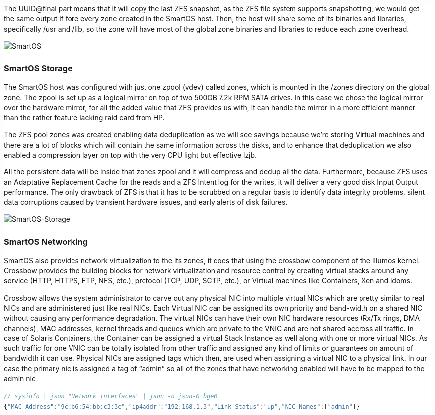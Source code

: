 The UUID@final part means that it will copy the last ZFS snapshot, as the ZFS file system supports snapshotting, we would get the same output if fore every zone created in the SmartOS host.
Then, the host will share some of its binaries and libraries, specifically /usr and /lib, so the zone will have most of the global zone binaries and libraries to reduce each zone overhead.

![SmartOS](https://k8mfia.by3301.livefilestore.com/y2pybfDl5kc8qeavPX2MKotsgrZOVgOMZEgbY9DWIfUbPIhftwu3i4NHfZHVYDliCxDSzxKCCgT46I1dPVX_nK0PBohw9m_o3Zk6I9hq2SOPS8/smartos.PNG?psid=1)

### SmartOS Storage
The SmartOS host was configured with just one zpool (vdev) called zones, which is mounted in the /zones directory on the global zone. The zpool is set up as a logical mirror on top of two 500GB 7.2k RPM SATA drives. In this case we chose the logical mirror over the hardware mirror, for all the added value that ZFS provides us with, it can handle the mirror in a more efficient manner than the rather feature lacking raid card from HP.

The ZFS pool zones was created enabling data deduplication as we will see savings because we’re storing Virtual machines and there are a lot of blocks which will contain the same information across the disks, and to enhance that deduplication we also enabled a compression layer on top with the very CPU light but effective lzjb.

All the persistent data will be inside that zones zpool and it will compress and dedup all the data. Furthermore, because ZFS uses an Adaptative Replacement Cache for the reads and a ZFS Intent log for the writes, it will deliver a very good disk Input Output performance.
The only drawback of ZFS is that it has to be scrubbed on a regular basis to identify data integrity problems, silent data corruptions caused by transient hardware issues, and early alerts of disk failures.

![SmartOS-Storage](https://4ilunw.by3301.livefilestore.com/y2pYgQQ0RqDAgLu6h0gbDTou54F71dBfkleZwkp9RbdMWAgmRWo3QmZxEh2TurZzWSRFab7by5ujl7Wpa6IyJcE_aUkP1Bo2BK6QoXzL5A7Pss/smartos-storage.PNG?psid=1)

### SmartOS Networking
SmartOS also provides network virtualization to the its zones, it does that using the crossbow component of the Illumos kernel. Crossbow provides the building blocks for network virtualization and resource control by creating virtual stacks around any service (HTTP, HTTPS, FTP, NFS, etc.), protocol (TCP, UDP, SCTP, etc.), or Virtual machines like Containers, Xen and ldoms.

Crossbow allows the system administrator to carve out any physical NIC into multiple virtual NICs which are pretty similar to real NICs and are administered just like real NICs. Each Virtual NIC can be assigned its own priority and band-width on a shared NIC without causing any performance degradation.
The virtual NICs can have their own NIC hardware resources (Rx/Tx rings, DMA channels), MAC addresses, kernel threads and queues which are private to the VNIC and are not shared accross all traffic. In case of Solaris Containers, the Container can be assigned a virtual Stack Instance as well along with one or more virtual NICs. As such traffic for one VNIC can be totally isolated from other traffic and assigned any kind of limits or guarantees on amount of bandwidth it can use.
Physical NICs are assigned tags which then, are used when assigning a virtual NIC to a physical link. In our case the primary nic is assigned a tag of “admin” so all of the zones that have networking enabled will have to be mapped to the admin nic

```javascript
// sysinfo | json "Network Interfaces" | json -o json-0 bge0
{"MAC Address":"9c:b6:54:bb:c3:3c","ip4addr":"192.168.1.3","Link Status":"up","NIC Names":["admin"]}
```
